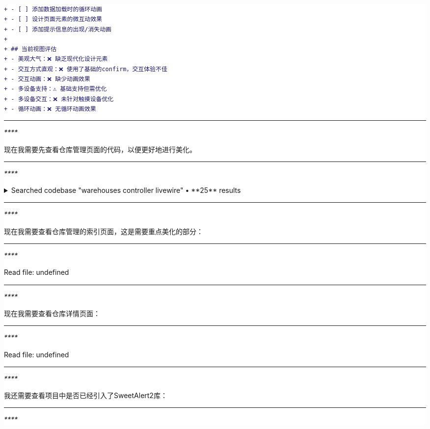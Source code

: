 ```diff
+ - [ ] 添加数据加载时的循环动画
+ - [ ] 设计页面元素的微互动效果
+ - [ ] 添加提示信息的出现/消失动画
+ 
+ ## 当前视图评估
+ - 美观大气：❌ 缺乏现代化设计元素
+ - 交互方式直观：❌ 使用了基础的confirm，交互体验不佳
+ - 交互动画：❌ 缺少动画效果
+ - 多设备支持：⚠️ 基础支持但需优化
+ - 多设备交互：❌ 未针对触摸设备优化
+ - 循环动画：❌ 无循环动画效果 
```

---

_****_

现在我需要先查看仓库管理页面的代码，以便更好地进行美化。

---

_****_

<details><summary>Searched codebase "warehouses controller livewire" • **25** results</summary></details>

---

_****_

现在我需要查看仓库管理的索引页面，这是需要重点美化的部分：

---

_****_

Read file: undefined

---

_****_

现在我需要查看仓库详情页面：

---

_****_

Read file: undefined

---

_****_

我还需要查看项目中是否已经引入了SweetAlert2库：

---

_****_
